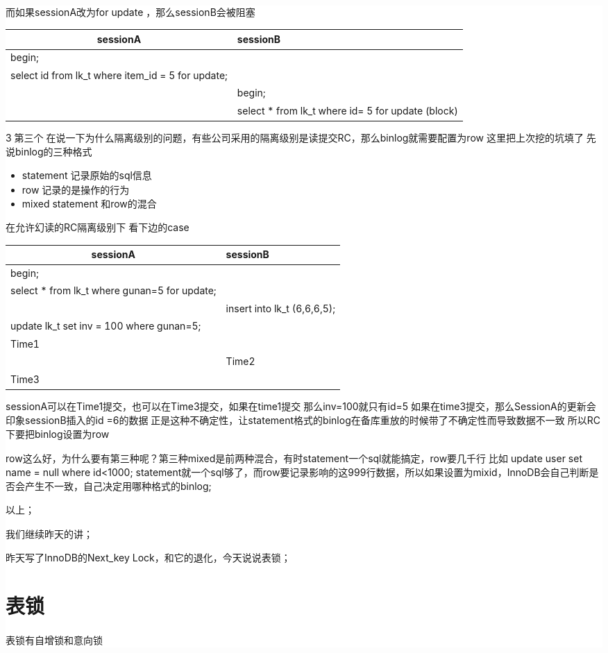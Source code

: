 而如果sessionA改为for update ，那么sessionB会被阻塞

|sessionA|sessionB|
|---|:---|
|begin;||
|select id from lk_t where item_id = 5 for update;||
||begin;|
||select * from lk_t where id= 5 for update (block)|

3 第三个 在说一下为什么隔离级别的问题，有些公司采用的隔离级别是读提交RC，那么binlog就需要配置为row
这里把上次挖的坑填了
先说binlog的三种格式
- statement 记录原始的sql信息
- row 记录的是操作的行为
- mixed statement 和row的混合

在允许幻读的RC隔离级别下
看下边的case

|sessionA|sessionB|
|---|:---|
|begin;||
|select * from lk_t where gunan=5 for update;||
||insert into lk_t (6,6,6,5);|
|update lk_t set inv = 100 where gunan=5;||
|Time1||
||Time2|
|Time3||
sessionA可以在Time1提交，也可以在Time3提交，如果在time1提交 那么inv=100就只有id=5
如果在time3提交，那么SessionA的更新会印象sessionB插入的id =6的数据
正是这种不确定性，让statement格式的binlog在备库重放的时候带了不确定性而导致数据不一致
所以RC下要把binlog设置为row

row这么好，为什么要有第三种呢？第三种mixed是前两种混合，有时statement一个sql就能搞定，row要几千行
比如 update user set name = null where id<1000;
statement就一个sql够了，而row要记录影响的这999行数据，所以如果设置为mixid，InnoDB会自己判断是否会产生不一致，自己决定用哪种格式的binlog;

以上；

我们继续昨天的讲；

昨天写了InnoDB的Next_key Lock，和它的退化，今天说说表锁；



# 表锁
表锁有自增锁和意向锁
